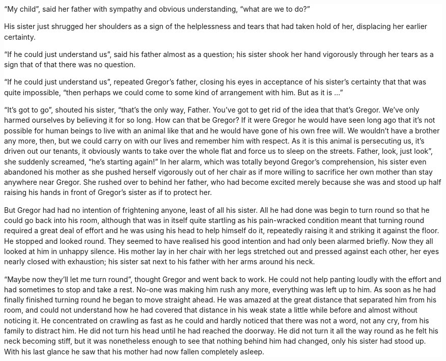 “My child”, said her father with sympathy and obvious understanding,
“what are we to do?”

His sister just shrugged her shoulders as a sign of the helplessness
and tears that had taken hold of her, displacing her earlier certainty.

“If he could just understand us”, said his father almost as a question;
his sister shook her hand vigorously through her tears as a sign that
of that there was no question.

“If he could just understand us”, repeated Gregor’s father, closing his
eyes in acceptance of his sister’s certainty that that was quite
impossible, “then perhaps we could come to some kind of arrangement
with him. But as it is ...”

“It’s got to go”, shouted his sister, “that’s the only way, Father.
You’ve got to get rid of the idea that that’s Gregor. We’ve only harmed
ourselves by believing it for so long. How can that be Gregor? If it
were Gregor he would have seen long ago that it’s not possible for
human beings to live with an animal like that and he would have gone of
his own free will. We wouldn’t have a brother any more, then, but we
could carry on with our lives and remember him with respect. As it is
this animal is persecuting us, it’s driven out our tenants, it
obviously wants to take over the whole flat and force us to sleep on
the streets. Father, look, just look”, she suddenly screamed, “he’s
starting again!” In her alarm, which was totally beyond Gregor’s
comprehension, his sister even abandoned his mother as she pushed
herself vigorously out of her chair as if more willing to sacrifice her
own mother than stay anywhere near Gregor. She rushed over to behind
her father, who had become excited merely because she was and stood up
half raising his hands in front of Gregor’s sister as if to protect
her.

But Gregor had had no intention of frightening anyone, least of all his
sister. All he had done was begin to turn round so that he could go
back into his room, although that was in itself quite startling as his
pain-wracked condition meant that turning round required a great deal
of effort and he was using his head to help himself do it, repeatedly
raising it and striking it against the floor. He stopped and looked
round. They seemed to have realised his good intention and had only
been alarmed briefly. Now they all looked at him in unhappy silence.
His mother lay in her chair with her legs stretched out and pressed
against each other, her eyes nearly closed with exhaustion; his sister
sat next to his father with her arms around his neck.

“Maybe now they’ll let me turn round”, thought Gregor and went back to
work. He could not help panting loudly with the effort and had
sometimes to stop and take a rest. No-one was making him rush any more,
everything was left up to him. As soon as he had finally finished
turning round he began to move straight ahead. He was amazed at the
great distance that separated him from his room, and could not
understand how he had covered that distance in his weak state a little
while before and almost without noticing it. He concentrated on
crawling as fast as he could and hardly noticed that there was not a
word, not any cry, from his family to distract him. He did not turn his
head until he had reached the doorway. He did not turn it all the way
round as he felt his neck becoming stiff, but it was nonetheless enough
to see that nothing behind him had changed, only his sister had stood
up. With his last glance he saw that his mother had now fallen
completely asleep.
